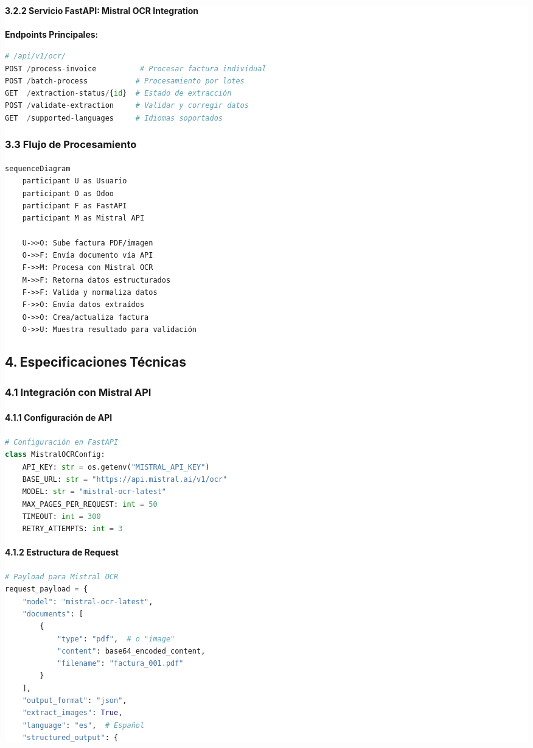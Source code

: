 #### 3.2.2 Servicio FastAPI: Mistral OCR Integration

**Endpoints Principales:**
```python
# /api/v1/ocr/
POST /process-invoice          # Procesar factura individual
POST /batch-process           # Procesamiento por lotes
GET  /extraction-status/{id}  # Estado de extracción
POST /validate-extraction     # Validar y corregir datos
GET  /supported-languages     # Idiomas soportados
```

### 3.3 Flujo de Procesamiento

```mermaid
sequenceDiagram
    participant U as Usuario
    participant O as Odoo
    participant F as FastAPI
    participant M as Mistral API
    
    U->>O: Sube factura PDF/imagen
    O->>F: Envía documento vía API
    F->>M: Procesa con Mistral OCR
    M->>F: Retorna datos estructurados
    F->>F: Valida y normaliza datos
    F->>O: Envía datos extraídos
    O->>O: Crea/actualiza factura
    O->>U: Muestra resultado para validación
```

## 4. Especificaciones Técnicas

### 4.1 Integración con Mistral API

#### 4.1.1 Configuración de API

```python
# Configuración en FastAPI
class MistralOCRConfig:
    API_KEY: str = os.getenv("MISTRAL_API_KEY")
    BASE_URL: str = "https://api.mistral.ai/v1/ocr"
    MODEL: str = "mistral-ocr-latest"
    MAX_PAGES_PER_REQUEST: int = 50
    TIMEOUT: int = 300
    RETRY_ATTEMPTS: int = 3
```

#### 4.1.2 Estructura de Request

```python
# Payload para Mistral OCR
request_payload = {
    "model": "mistral-ocr-latest",
    "documents": [
        {
            "type": "pdf",  # o "image"
            "content": base64_encoded_content,
            "filename": "factura_001.pdf"
        }
    ],
    "output_format": "json",
    "extract_images": True,
    "language": "es",  # Español
    "structured_output": {
```